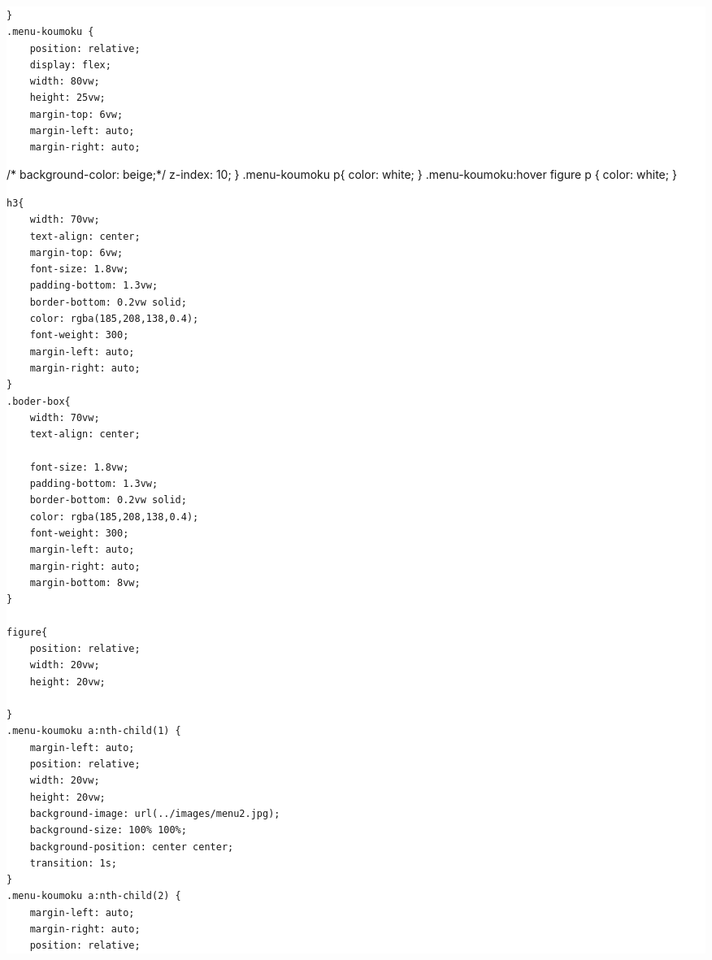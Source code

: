     }
    .menu-koumoku {
        position: relative;
        display: flex;
        width: 80vw;
        height: 25vw;
        margin-top: 6vw;
        margin-left: auto;
        margin-right: auto;
       
/*        background-color: beige;*/
        z-index: 10;
    }
    .menu-koumoku p{
        color: white;
    }
    .menu-koumoku:hover figure p {
        color: white;
    }
    
    h3{
        width: 70vw;
        text-align: center;
        margin-top: 6vw;
        font-size: 1.8vw;
        padding-bottom: 1.3vw;
        border-bottom: 0.2vw solid;
        color: rgba(185,208,138,0.4);
        font-weight: 300;
        margin-left: auto;
        margin-right: auto;
    }
    .boder-box{
        width: 70vw;
        text-align: center;
        
        font-size: 1.8vw;
        padding-bottom: 1.3vw;
        border-bottom: 0.2vw solid;
        color: rgba(185,208,138,0.4);
        font-weight: 300;
        margin-left: auto;
        margin-right: auto;
        margin-bottom: 8vw;
    }
    
    figure{
        position: relative;
        width: 20vw;
        height: 20vw;
        
    }
    .menu-koumoku a:nth-child(1) {
        margin-left: auto;
        position: relative;
        width: 20vw;
        height: 20vw;
        background-image: url(../images/menu2.jpg);
        background-size: 100% 100%;
        background-position: center center;
        transition: 1s; 
    }
    .menu-koumoku a:nth-child(2) {
        margin-left: auto;
        margin-right: auto;
        position: relative;